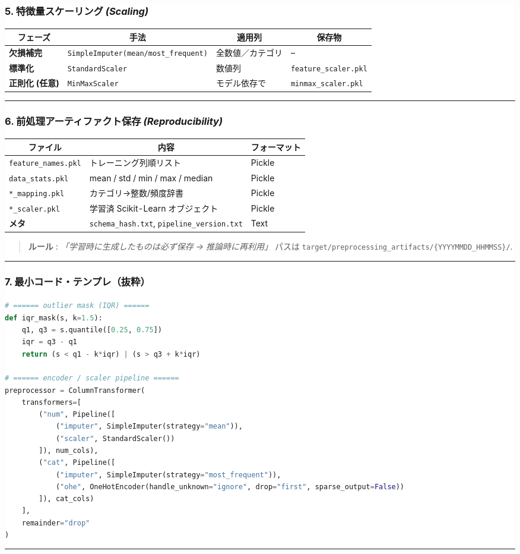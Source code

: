 
### 5. 特徴量スケーリング  *(Scaling)*

| フェーズ         | 手法                                  | 適用列      | 保存物                  |
| ------------ | ----------------------------------- | -------- | -------------------- |
| **欠損補完**     | `SimpleImputer(mean/most_frequent)` | 全数値／カテゴリ | –                    |
| **標準化**      | `StandardScaler`                    | 数値列      | `feature_scaler.pkl` |
| **正則化 (任意)** | `MinMaxScaler`                      | モデル依存で   | `minmax_scaler.pkl`  |

---

### 6. 前処理アーティファクト保存  *(Reproducibility)*

| ファイル                | 内容                                        | フォーマット |
| ------------------- | ----------------------------------------- | ------ |
| `feature_names.pkl` | トレーニング列順リスト                               | Pickle |
| `data_stats.pkl`    | mean / std / min / max / median           | Pickle |
| `*_mapping.pkl`     | カテゴリ→整数/頻度辞書                              | Pickle |
| `*_scaler.pkl`      | 学習済 Scikit-Learn オブジェクト                   | Pickle |
| **メタ**              | `schema_hash.txt`, `pipeline_version.txt` | Text   |

> **ルール** : *「学習時に生成したものは必ず保存 → 推論時に再利用」*
> パスは `target/preprocessing_artifacts/{YYYYMMDD_HHMMSS}/`.

---

### 7. 最小コード・テンプレ（抜粋）

```python
# ====== outlier mask (IQR) ======
def iqr_mask(s, k=1.5):
    q1, q3 = s.quantile([0.25, 0.75])
    iqr = q3 - q1
    return (s < q1 - k*iqr) | (s > q3 + k*iqr)

# ====== encoder / scaler pipeline ======
preprocessor = ColumnTransformer(
    transformers=[
        ("num", Pipeline([
            ("imputer", SimpleImputer(strategy="mean")),
            ("scaler", StandardScaler())
        ]), num_cols),
        ("cat", Pipeline([
            ("imputer", SimpleImputer(strategy="most_frequent")),
            ("ohe", OneHotEncoder(handle_unknown="ignore", drop="first", sparse_output=False))
        ]), cat_cols)
    ],
    remainder="drop"
)
```

---